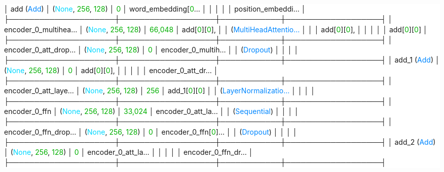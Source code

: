 │ add (<span style="color: #0087ff; text-decoration-color: #0087ff">Add</span>)           │ (<span style="color: #00d7ff; text-decoration-color: #00d7ff">None</span>, <span style="color: #00af00; text-decoration-color: #00af00">256</span>, <span style="color: #00af00; text-decoration-color: #00af00">128</span>)  │          <span style="color: #00af00; text-decoration-color: #00af00">0</span> │ word_embedding[<span style="color: #00af00; text-decoration-color: #00af00">0</span>… │
│                     │                   │            │ position_embeddi… │
├─────────────────────┼───────────────────┼────────────┼───────────────────┤
│ encoder_0_multihea… │ (<span style="color: #00d7ff; text-decoration-color: #00d7ff">None</span>, <span style="color: #00af00; text-decoration-color: #00af00">256</span>, <span style="color: #00af00; text-decoration-color: #00af00">128</span>)  │     <span style="color: #00af00; text-decoration-color: #00af00">66,048</span> │ add[<span style="color: #00af00; text-decoration-color: #00af00">0</span>][<span style="color: #00af00; text-decoration-color: #00af00">0</span>],        │
│ (<span style="color: #0087ff; text-decoration-color: #0087ff">MultiHeadAttentio…</span> │                   │            │ add[<span style="color: #00af00; text-decoration-color: #00af00">0</span>][<span style="color: #00af00; text-decoration-color: #00af00">0</span>],        │
│                     │                   │            │ add[<span style="color: #00af00; text-decoration-color: #00af00">0</span>][<span style="color: #00af00; text-decoration-color: #00af00">0</span>]         │
├─────────────────────┼───────────────────┼────────────┼───────────────────┤
│ encoder_0_att_drop… │ (<span style="color: #00d7ff; text-decoration-color: #00d7ff">None</span>, <span style="color: #00af00; text-decoration-color: #00af00">256</span>, <span style="color: #00af00; text-decoration-color: #00af00">128</span>)  │          <span style="color: #00af00; text-decoration-color: #00af00">0</span> │ encoder_0_multih… │
│ (<span style="color: #0087ff; text-decoration-color: #0087ff">Dropout</span>)           │                   │            │                   │
├─────────────────────┼───────────────────┼────────────┼───────────────────┤
│ add_1 (<span style="color: #0087ff; text-decoration-color: #0087ff">Add</span>)         │ (<span style="color: #00d7ff; text-decoration-color: #00d7ff">None</span>, <span style="color: #00af00; text-decoration-color: #00af00">256</span>, <span style="color: #00af00; text-decoration-color: #00af00">128</span>)  │          <span style="color: #00af00; text-decoration-color: #00af00">0</span> │ add[<span style="color: #00af00; text-decoration-color: #00af00">0</span>][<span style="color: #00af00; text-decoration-color: #00af00">0</span>],        │
│                     │                   │            │ encoder_0_att_dr… │
├─────────────────────┼───────────────────┼────────────┼───────────────────┤
│ encoder_0_att_laye… │ (<span style="color: #00d7ff; text-decoration-color: #00d7ff">None</span>, <span style="color: #00af00; text-decoration-color: #00af00">256</span>, <span style="color: #00af00; text-decoration-color: #00af00">128</span>)  │        <span style="color: #00af00; text-decoration-color: #00af00">256</span> │ add_1[<span style="color: #00af00; text-decoration-color: #00af00">0</span>][<span style="color: #00af00; text-decoration-color: #00af00">0</span>]       │
│ (<span style="color: #0087ff; text-decoration-color: #0087ff">LayerNormalizatio…</span> │                   │            │                   │
├─────────────────────┼───────────────────┼────────────┼───────────────────┤
│ encoder_0_ffn       │ (<span style="color: #00d7ff; text-decoration-color: #00d7ff">None</span>, <span style="color: #00af00; text-decoration-color: #00af00">256</span>, <span style="color: #00af00; text-decoration-color: #00af00">128</span>)  │     <span style="color: #00af00; text-decoration-color: #00af00">33,024</span> │ encoder_0_att_la… │
│ (<span style="color: #0087ff; text-decoration-color: #0087ff">Sequential</span>)        │                   │            │                   │
├─────────────────────┼───────────────────┼────────────┼───────────────────┤
│ encoder_0_ffn_drop… │ (<span style="color: #00d7ff; text-decoration-color: #00d7ff">None</span>, <span style="color: #00af00; text-decoration-color: #00af00">256</span>, <span style="color: #00af00; text-decoration-color: #00af00">128</span>)  │          <span style="color: #00af00; text-decoration-color: #00af00">0</span> │ encoder_0_ffn[<span style="color: #00af00; text-decoration-color: #00af00">0</span>]… │
│ (<span style="color: #0087ff; text-decoration-color: #0087ff">Dropout</span>)           │                   │            │                   │
├─────────────────────┼───────────────────┼────────────┼───────────────────┤
│ add_2 (<span style="color: #0087ff; text-decoration-color: #0087ff">Add</span>)         │ (<span style="color: #00d7ff; text-decoration-color: #00d7ff">None</span>, <span style="color: #00af00; text-decoration-color: #00af00">256</span>, <span style="color: #00af00; text-decoration-color: #00af00">128</span>)  │          <span style="color: #00af00; text-decoration-color: #00af00">0</span> │ encoder_0_att_la… │
│                     │                   │            │ encoder_0_ffn_dr… │
├─────────────────────┼───────────────────┼────────────┼───────────────────┤